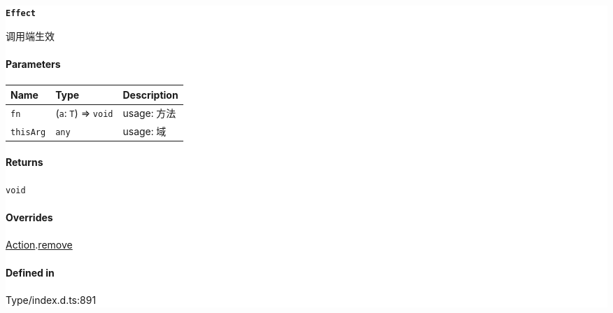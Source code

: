 **`Effect`**

调用端生效

#### Parameters

| Name | Type | Description |
| :------ | :------ | :------ |
| `fn` | (`a`: `T`) => `void` | usage: 方法 |
| `thisArg` | `any` | usage: 域 |

#### Returns

`void`

#### Overrides

[Action](Type.Type.FunctionType.Action.md).[remove](Type.Type.FunctionType.Action.md#remove)

#### Defined in

Type/index.d.ts:891
